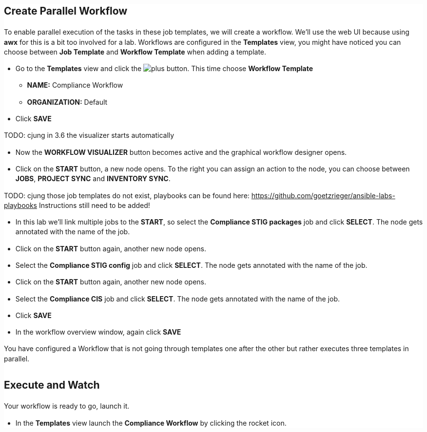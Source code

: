 ## Create Parallel Workflow

To enable parallel execution of the tasks in these job templates, we
will create a workflow. We’ll use the web UI because using **awx**
for this is a bit too involved for a lab. Workflows are configured in
the **Templates** view, you might have noticed you can choose between
**Job Template** and **Workflow Template** when adding a template.

  - Go to the **Templates** view and click the
    ![plus](../../images/green_plus.png) button. This time choose **Workflow
    Template**

      - **NAME:** Compliance Workflow

      - **ORGANIZATION:** Default

  - Click **SAVE**

TODO: cjung in 3.6 the visualizer starts automatically

  - Now the **WORKFLOW VISUALIZER** button becomes active and the
    graphical workflow designer opens.

  - Click on the **START** button, a new node opens. To the right you
    can assign an action to the node, you can choose between **JOBS**,
    **PROJECT SYNC** and **INVENTORY SYNC**.

TODO: cjung those job templates do not exist, playbooks can be found here:
https://github.com/goetzrieger/ansible-labs-playbooks
Instructions still need to be added!

  - In this lab we’ll link multiple jobs to the **START**, so select the
    **Compliance STIG packages** job and click **SELECT**. The node gets
    annotated with the name of the job.

  - Click on the **START** button again, another new node opens.

  - Select the **Compliance STIG config** job and click **SELECT**. The
    node gets annotated with the name of the job.

  - Click on the **START** button again, another new node opens.

  - Select the **Compliance CIS** job and click **SELECT**. The node
    gets annotated with the name of the job.

  - Click **SAVE**

  - In the workflow overview window, again click **SAVE**

You have configured a Workflow that is not going through templates one
after the other but rather executes three templates in parallel.

## Execute and Watch

Your workflow is ready to go, launch it.

  - In the **Templates** view launch the **Compliance Workflow** by
    clicking the rocket icon.
